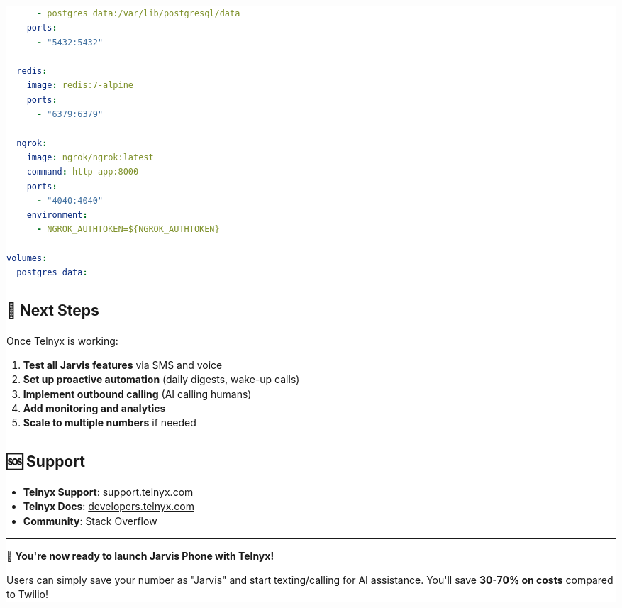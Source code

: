 ```yaml
      - postgres_data:/var/lib/postgresql/data
    ports:
      - "5432:5432"

  redis:
    image: redis:7-alpine
    ports:
      - "6379:6379"

  ngrok:
    image: ngrok/ngrok:latest
    command: http app:8000
    ports:
      - "4040:4040"
    environment:
      - NGROK_AUTHTOKEN=${NGROK_AUTHTOKEN}

volumes:
  postgres_data:
```

## 📱 Next Steps

Once Telnyx is working:

1. **Test all Jarvis features** via SMS and voice
2. **Set up proactive automation** (daily digests, wake-up calls)
3. **Implement outbound calling** (AI calling humans)
4. **Add monitoring and analytics**
5. **Scale to multiple numbers** if needed

## 🆘 Support

- **Telnyx Support**: [support.telnyx.com](https://support.telnyx.com)
- **Telnyx Docs**: [developers.telnyx.com](https://developers.telnyx.com)
- **Community**: [Stack Overflow](https://stackoverflow.com/questions/tagged/telnyx)

---

**🎯 You're now ready to launch Jarvis Phone with Telnyx!**

Users can simply save your number as "Jarvis" and start texting/calling for AI assistance. You'll save **30-70% on costs** compared to Twilio!
